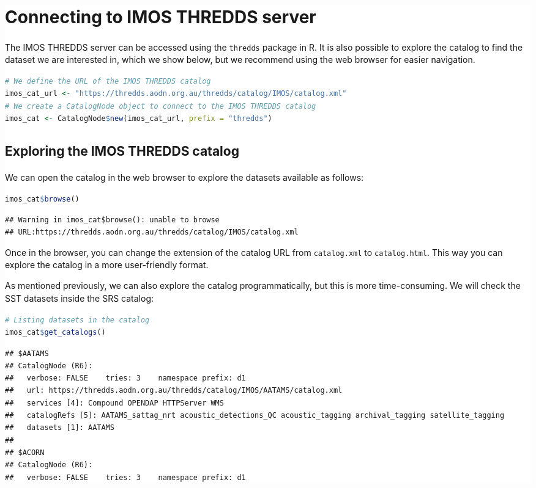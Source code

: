 # Connecting to IMOS THREDDS server

The IMOS THREDDS server can be accessed using the `thredds` package in
R. It is also possible to explore the catalog to find the dataset we are
interested in, which we show below, but we recommend using the web
browser for easier navigation.

``` r
# We define the URL of the IMOS THREDDS catalog
imos_cat_url <- "https://thredds.aodn.org.au/thredds/catalog/IMOS/catalog.xml"
# We create a CatalogNode object to connect to the IMOS THREDDS catalog
imos_cat <- CatalogNode$new(imos_cat_url, prefix = "thredds")
```

## Exploring the IMOS THREDDS catalog

We can open the catalog in the web browser to explore the datasets
available as follows:

``` r
imos_cat$browse()
```

    ## Warning in imos_cat$browse(): unable to browse
    ## URL:https://thredds.aodn.org.au/thredds/catalog/IMOS/catalog.xml

Once in the browser, you can change the extension of the catalog URL
from `catalog.xml` to `catalog.html`. This way you can explore the
catalog in a more user-friendly format.

As mentioned previously, we can also explore the catalog
programmatically, but this is more time-consuming. We will check the SST
datasets inside the SRS catalog:

``` r
# Listing datasets in the catalog
imos_cat$get_catalogs()
```

    ## $AATAMS
    ## CatalogNode (R6): 
    ##   verbose: FALSE    tries: 3    namespace prefix: d1
    ##   url: https://thredds.aodn.org.au/thredds/catalog/IMOS/AATAMS/catalog.xml
    ##   services [4]: Compound OPENDAP HTTPServer WMS
    ##   catalogRefs [5]: AATAMS_sattag_nrt acoustic_detections_QC acoustic_tagging archival_tagging satellite_tagging
    ##   datasets [1]: AATAMS
    ## 
    ## $ACORN
    ## CatalogNode (R6): 
    ##   verbose: FALSE    tries: 3    namespace prefix: d1